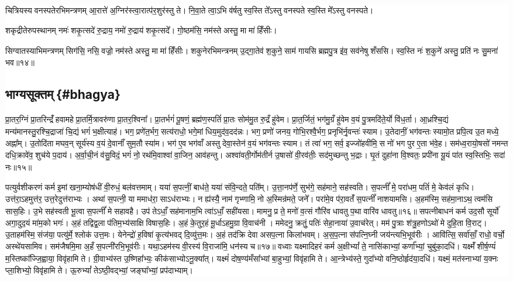 चित्रियस्य वनस्पतेरभिमन्त्रणम्
आ॒रात्ते॑ अ॒ग्निर॑स्त्वा॒रात्प॑र॒शुर॑स्तु ते। 
नि॒वा॒ते त्वा॒ऽभि व॑र्षतु स्व॒स्ति ते᳚ऽस्तु वनस्पते स्व॒स्ति मे᳚ऽस्तु वनस्पते। 

शकृद्रीतेरुपस्थानम्
नमः॑ शकृ॒त्सदे॑ रु॒द्राय॒ नमो॑ रु॒द्राय॑ शकृ॒त्सदे᳚। 
गो॒ष्ठम॑सि॒ नम॑स्ते अस्तु॒ मा मा॑ हिँसीः। 

सिग्वातस्याभिमन्त्रणम्
सिग॑सि॒ नसि॒ वज्रो॒ नम॑स्ते अस्तु॒ मा मा॑ हिँसीः।
शकुनेरभिमन्त्रनम्
उ॒द्गा॒तेव॑ श॒कुने॒ साम॑ गायसि ब्रह्मपु॒त्र इ॑व॒ सव॑नेषु शँससि। 
स्व॒स्ति नः॑ श॒कुने॑ अस्तु॒ प्रति॑ नः सु॒मना॑ भव॥१४॥

## भाग्यसूक्तम् {#bhagya}

प्रा॒तर॒ग्निं प्रा॒तरिन्द्रँ॑ हवामहे प्रा॒तर्मि॒त्रावरु॑णा प्रा॒तर॒श्विना᳚। 
प्रा॒तर्भगं॑ पू॒षणं॒ ब्रह्म॑ण॒स्पतिं॑ प्रा॒तः सोम॑मु॒त रु॒द्रँ हु॑वेम। 
प्रा॒त॒र्जितं॒ भग॑मु॒ग्रँ हु॑वेम व॒यं पु॒त्रमदि॑ते॒र्यो वि॑ध॒र्ता। 
आ॒ध्रश्चि॒द्यं मन्य॑मानस्तु॒रश्चि॒द्राजा॑ चि॒द्यं भगं॑ भ॒क्षीत्याह॑। 
भग॒ प्रणे॑त॒र्भग॒ सत्य॑राधो॒ भगे॒मां धिय॒मुद॑व॒दद॑न्नः। 
भग॒ प्रणो॑ जनय॒ गोभि॒रश्वै॒र्भग॒ प्रनृभि॑र्नृ॒वन्तः॑ स्याम। 
उ॒तेदानीं॒ भग॑वन्तः स्यामो॒त प्रपि॒त्व उ॒त मध्ये॒ अह्ना᳚म्। 
उ॒तोदि॑ता मघव॒न् सूर्य॑स्य व॒यं दे॒वानाँ॑ सुम॒तौ स्या॑म। 
भग॑ ए॒व भग॑वाँ अस्तु देवा॒स्तेन॑ व॒यं भग॑वन्तः स्याम। 
तं त्वा॑ भग॒ सर्व॒ इज्जो॑हवीमि॒ स नो॑ भग पुर ए॒ता भ॑वे॒ह। 
सम॑ध्व॒रायो॒षसो॑ नमन्त दधि॒क्रावे॑व॒ शुच॑ये प॒दाय॑। 
अ॒र्वा॒ची॒नं व॑सु॒विदं॒ भगं॑ नो॒ रथ॑मि॒वाश्वा॑ वा॒जिन॒ आव॑हन्तु। 
अश्वा॑वती॒र्गोम॑तीर्न उ॒षासो॑ वी॒रव॑तीः॒ सद॑मुच्छन्तु भ॒द्राः। 
घृ॒तं दुहा॑ना वि॒श्वतः॒ प्रपी॑ना यू॒यं पा॑त स्व॒स्तिभिः॒ सदा॑ नः॥१५॥ 

पत्युर्वशीकरणं कर्म
इ॒मां खना॒म्योष॑धीं वी॒रुधं॒ बल॑वत्तमाम्। 
यया॑ स॒पत्नीं॒ बाध॑ते॒ यया॑ संवि॒न्दते॒ पति᳚म्। 
उ॒त्ता॒नप॑र्णे॒ सुभ॑गे॒ सह॑माने॒ सह॑स्वति। 
स॒पत्नीं᳚ मे॒ परा॑धम॒ पतिं॑ मे॒ केव॑लं कृधि। 
उत्त॑रा॒ऽहमुत्त॑र॒ उत्त॒रेदुत्त॑राभ्यः । 
अथा॑ स॒पत्नी॒ या ममाध॑रा॒ साऽध॑राभ्यः। 
न ह्य॑स्यै॒ नाम॑ गृभ्णामि॒ नो अ॒स्मिन्र॑मते॒ जने᳚। 
परा॑मे॒व प॑रा॒वतँ॑ स॒पत्नीं᳚ नाशयामसि। 
अ॒हम॑स्मि॒ सह॑मा॒नाऽथ॒ त्वम॑सि सास॒हिः। 
उ॒भे सह॑स्वती भू॒त्वा स॒पत्नीं᳚ मे सहावहै। 
उप॑ तेऽधाँ॒ सह॑मानाम॒भि त्वा॑ऽधाँ॒ सही॑यसा। 
मामनु॒ प्र ते॒ मनो॑ व॒त्सं गौरि॑व धावतु प॒था वारि॑व धावतु॥१६॥
सपत्नीबाधनं कर्म
उद॒सौ सूर्यो॑ अगा॒दुद॒यं मा॑म॒को भगः॑। 
अ॒हं तद्विद्व॒ला प॑तिम॒भ्य॑साक्षि विषास॒हिः। 
अ॒हं के॒तुर॒हं मू॒र्धाऽहमु॒ग्रा वि॒वाच॑नी । 
 ममेदनु॒ क्रतुं॒ पतिः॑ सेहा॒नाया॑ उ॒वाच॑रेत्। 
मम॑ पु॒त्राः श॑त्रु॒हणोऽथो॑ मे दुहि॒ता वि॒राट्। 
उ॒ताहम॑स्मि॒ संज॑या॒ पत्यु॑र्मे॒ श्लोक॑ उत्त॒मः। 
येनेन्द्रो॑ ह॒विषा॑ कृ॒त्य॑भवद् दि॒व्यु॑त्त॒मः। 
 अ॒हं तद॑क्रि देवा असप॒त्ना किला॑भवम्। 
अ॒स॒प॒त्ना स॑पत्नि॒घ्नी जय॑न्त्यभि॒भूव॑रीः । 
आवि॑त्सि॒ सर्वा॑साँ॒ राधो॒ वर्चो॒ अस्थे॑यसामिव। 
सम॑जैषमि॒मा अ॒हँ स॒पत्नी॑रभि॒भूव॑रीः। 
यथा॒ऽहम॑स्य वी॒रस्य॑ वि॒राजा॑मि॒ धन॑स्य च॥१७॥
वध्वाः यक्ष्मादिहरं कर्म
अ॒क्षीभ्यां᳚ ते॒ नासि॑काभ्यां॒ कर्णा᳚भ्यां॒ चुबु॑का॒दधि॑। 
यक्ष्मँ॑ शीर्ष॒ण्यं॑ म॒स्तिष्का᳚ज्जि॒ह्वाया॒ विवृ॑हामि ते। 
ग्री॒वाभ्य॑स्त उ॒ष्णिहा᳚भ्यः॒ कीक॑साभ्योऽनू॒क्या᳚त्। 
यक्ष्मं॑ दोष॒ण्य॑मँसा᳚भ्यां बा॒हुभ्यां॒ विवृ॑हामि ते। 
आ॒न्त्रेभ्य॑स्ते॒ गुदा᳚भ्यो वनि॒ष्ठोर्हृद॑या॒दधि॑। 
यक्ष्मं॒ मत॑स्नाभ्यां य॒क्नः प्ला॒शिभ्यो॒ विवृ॑हामि ते। 
ऊ॒रुभ्यां᳚ तेऽष्ठी॒वद्भ्यां॒ जङ्घा᳚भ्यां॒ प्रप॑दाभ्याम्। 